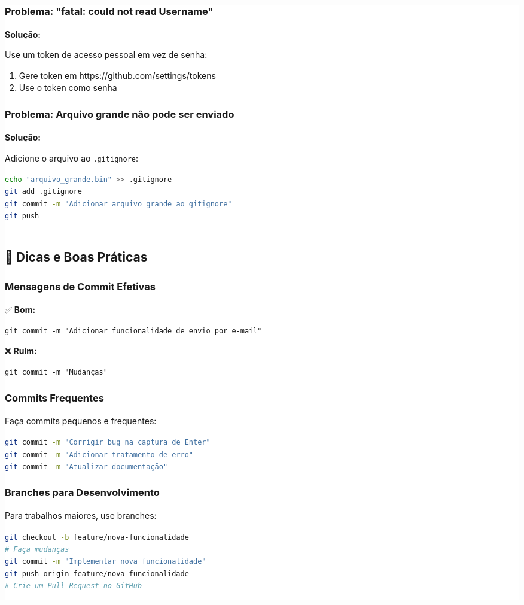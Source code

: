 ### Problema: "fatal: could not read Username"

**Solução:**

Use um token de acesso pessoal em vez de senha:

1. Gere token em https://github.com/settings/tokens
2. Use o token como senha

### Problema: Arquivo grande não pode ser enviado

**Solução:**

Adicione o arquivo ao `.gitignore`:

```bash
echo "arquivo_grande.bin" >> .gitignore
git add .gitignore
git commit -m "Adicionar arquivo grande ao gitignore"
git push
```

---

## 🎯 Dicas e Boas Práticas

### Mensagens de Commit Efetivas

✅ **Bom:**
```
git commit -m "Adicionar funcionalidade de envio por e-mail"
```

❌ **Ruim:**
```
git commit -m "Mudanças"
```

### Commits Frequentes

Faça commits pequenos e frequentes:

```bash
git commit -m "Corrigir bug na captura de Enter"
git commit -m "Adicionar tratamento de erro"
git commit -m "Atualizar documentação"
```

### Branches para Desenvolvimento

Para trabalhos maiores, use branches:

```bash
git checkout -b feature/nova-funcionalidade
# Faça mudanças
git commit -m "Implementar nova funcionalidade"
git push origin feature/nova-funcionalidade
# Crie um Pull Request no GitHub
```

---